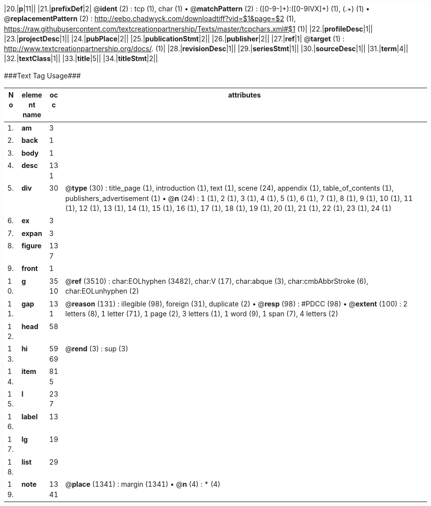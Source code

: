 |20.|__p__|11||
|21.|__prefixDef__|2| @__ident__ (2) : tcp (1), char (1)  •  @__matchPattern__ (2) : ([0-9\-]+):([0-9IVX]+) (1), (.+) (1)  •  @__replacementPattern__ (2) : http://eebo.chadwyck.com/downloadtiff?vid=$1&page=$2 (1), https://raw.githubusercontent.com/textcreationpartnership/Texts/master/tcpchars.xml#$1 (1)|
|22.|__profileDesc__|1||
|23.|__projectDesc__|1||
|24.|__pubPlace__|2||
|25.|__publicationStmt__|2||
|26.|__publisher__|2||
|27.|__ref__|1| @__target__ (1) : http://www.textcreationpartnership.org/docs/. (1)|
|28.|__revisionDesc__|1||
|29.|__seriesStmt__|1||
|30.|__sourceDesc__|1||
|31.|__term__|4||
|32.|__textClass__|1||
|33.|__title__|5||
|34.|__titleStmt__|2||


###Text Tag Usage###

|No|element name|occ|attributes|
|---|---|---|---|
|1.|__am__|3||
|2.|__back__|1||
|3.|__body__|1||
|4.|__desc__|131||
|5.|__div__|30| @__type__ (30) : title_page (1), introduction (1), text (1), scene (24), appendix (1), table_of_contents (1), publishers_advertisement (1)  •  @__n__ (24) : 1 (1), 2 (1), 3 (1), 4 (1), 5 (1), 6 (1), 7 (1), 8 (1), 9 (1), 10 (1), 11 (1), 12 (1), 13 (1), 14 (1), 15 (1), 16 (1), 17 (1), 18 (1), 19 (1), 20 (1), 21 (1), 22 (1), 23 (1), 24 (1)|
|6.|__ex__|3||
|7.|__expan__|3||
|8.|__figure__|137||
|9.|__front__|1||
|10.|__g__|3510| @__ref__ (3510) : char:EOLhyphen (3482), char:V (17), char:abque (3), char:cmbAbbrStroke (6), char:EOLunhyphen (2)|
|11.|__gap__|131| @__reason__ (131) : illegible (98), foreign (31), duplicate (2)  •  @__resp__ (98) : #PDCC (98)  •  @__extent__ (100) : 2 letters (8), 1 letter (71), 1 page (2), 3 letters (1), 1 word (9), 1 span (7), 4 letters (2)|
|12.|__head__|58||
|13.|__hi__|5969| @__rend__ (3) : sup (3)|
|14.|__item__|815||
|15.|__l__|237||
|16.|__label__|13||
|17.|__lg__|19||
|18.|__list__|29||
|19.|__note__|1341| @__place__ (1341) : margin (1341)  •  @__n__ (4) : * (4)|